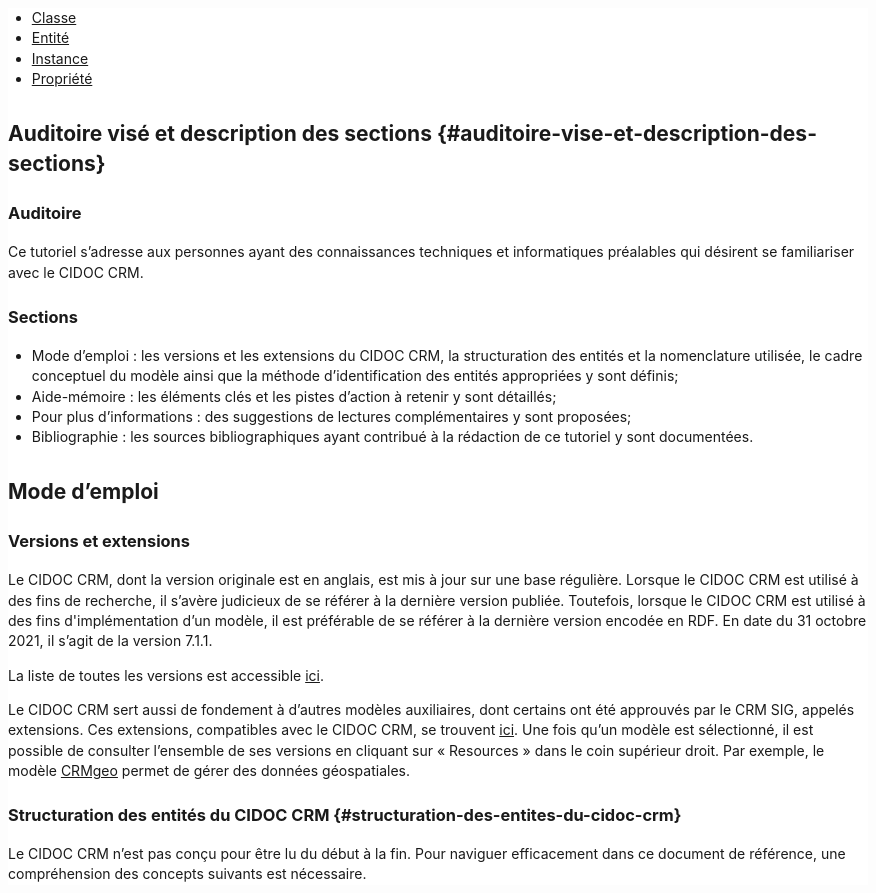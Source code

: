 * [Classe](https://chin-rcip.github.io/collections-model/fr/ressources/actuel/glossaire#classe-nom-feminin)
* [Entité](https://chin-rcip.github.io/collections-model/fr/ressources/actuel/glossaire#entite-nom-feminin)
* [Instance](https://chin-rcip.github.io/collections-model/fr/ressources/actuel/glossaire#instance-nom-feminin)
* [Propriété](https://chin-rcip.github.io/collections-model/fr/ressources/actuel/glossaire#propriete-nom-feminin)

## Auditoire visé et description des sections {#auditoire-vise-et-description-des-sections}

### Auditoire

Ce tutoriel s’adresse aux personnes ayant des connaissances techniques et informatiques préalables qui désirent se familiariser avec le CIDOC CRM.

### Sections

* Mode d’emploi : les versions et les extensions du CIDOC CRM, la structuration des entités et la nomenclature utilisée, le cadre conceptuel du modèle ainsi que la méthode d’identification des entités appropriées y sont définis;
* Aide-mémoire : les éléments clés et les pistes d’action à retenir y sont détaillés;
* Pour plus d’informations : des suggestions de lectures complémentaires y sont proposées;
* Bibliographie : les sources bibliographiques ayant contribué à la rédaction de ce tutoriel y sont documentées. 

## Mode d’emploi 

### Versions et extensions

Le CIDOC CRM, dont la version originale est en anglais, est mis à jour sur une base régulière. Lorsque le CIDOC CRM est utilisé à des fins de recherche, il s’avère judicieux de se référer à la dernière version publiée. Toutefois, lorsque le CIDOC CRM est utilisé à des fins d'implémentation d’un modèle, il est préférable de se référer à la dernière version encodée en RDF. En date du 31 octobre 2021, il s’agit de la version 7.1.1.

La liste de toutes les versions est accessible [ici](http://www.cidoc-crm.org/versions-of-the-cidoc-crm).

Le CIDOC CRM sert aussi de fondement à d’autres modèles auxiliaires, dont certains ont été approuvés par le CRM SIG, appelés extensions. Ces extensions, compatibles avec le CIDOC CRM, se trouvent [ici](http://www.cidoc-crm.org/collaborations). Une fois qu’un modèle est sélectionné, il est possible de consulter l’ensemble de ses versions en cliquant sur « Resources » dans le coin supérieur droit. Par exemple, le modèle [CRMgeo](http://www.cidoc-crm.org/crmgeo/) permet de gérer des données géospatiales.

### Structuration des entités du CIDOC CRM {#structuration-des-entites-du-cidoc-crm}

Le CIDOC CRM n’est pas conçu pour être lu du début à la fin. Pour naviguer efficacement dans ce document de référence, une compréhension des concepts suivants est nécessaire.
